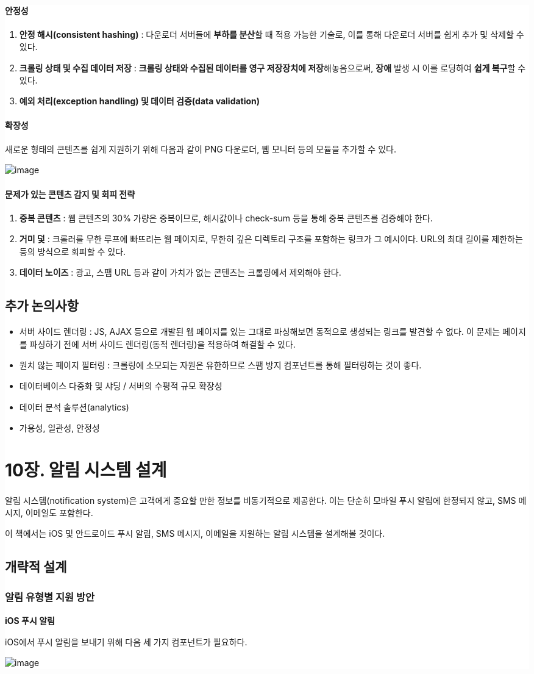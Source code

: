 #### 안정성

1. **안정 해시(consistent hashing)** : 다운로더 서버들에 **부하를 분산**할 때 적용 가능한 기술로, 이를 통해 다운로더 서버를 쉽게 추가 및 삭제할 수 있다.

2. **크롤링 상태 및 수집 데이터 저장** : **크롤링 상태와 수집된 데이터를 영구 저장장치에 저장**해놓음으로써, **장애** 발생 시 이를 로딩하여 **쉽게 복구**할 수 있다.

3. **예외 처리(exception handling) 및 데이터 검증(data validation)**

#### 확장성

새로운 형태의 콘텐츠를 쉽게 지원하기 위해 다음과 같이 PNG 다운로더, 웹 모니터 등의 모듈을 추가할 수 있다.

![image](https://github.com/user-attachments/assets/f866667d-ffee-4d4b-a813-3bbda74bc3af)

#### 문제가 있는 콘텐츠 감지 및 회피 전략

1. **중복 콘텐츠** : 웹 콘텐츠의 30% 가량은 중복이므로, 해시값이나 check-sum 등을 통해 중복 콘텐츠를 검증해야 한다.
   
2. **거미 덫** : 크롤러를 무한 루프에 빠뜨리는 웹 페이지로, 무한히 깊은 디렉토리 구조를 포함하는 링크가 그 예시이다. URL의 최대 길이를 제한하는 등의 방식으로 회피할 수 있다.
   
3. **데이터 노이즈** : 광고, 스팸 URL 등과 같이 가치가 없는 콘텐츠는 크롤링에서 제외해야 한다.

## 추가 논의사항

- 서버 사이드 렌더링 : JS, AJAX 등으로 개발된 웹 페이지를 있는 그대로 파싱해보면 동적으로 생성되는 링크를 발견할 수 없다. 이 문제는 페이지를 파싱하기 전에 서버 사이드 렌더링(동적 렌더링)을 적용하여 해결할 수 있다.
  
- 원치 않는 페이지 필터링 : 크롤링에 소모되는 자원은 유한하므로 스팸 방지 컴포넌트를 통해 필터링하는 것이 좋다.
  
- 데이터베이스 다중화 및 샤딩 / 서버의 수평적 규모 확장성
  
- 데이터 분석 솔루션(analytics)
  
- 가용성, 일관성, 안정성

# 10장. 알림 시스템 설계

알림 시스템(notification system)은 고객에게 중요할 만한 정보를 비동기적으로 제공한다. 이는 단순히 모바일 푸시 알림에 한정되지 않고, SMS 메시지, 이메일도 포함한다.

이 책에서는 iOS 및 안드로이드 푸시 알림, SMS 메시지, 이메일을 지원하는 알림 시스템을 설계해볼 것이다.

## 개략적 설계

### 알림 유형별 지원 방안

**iOS 푸시 알림**

iOS에서 푸시 알림을 보내기 위해 다음 세 가지 컴포넌트가 필요하다.

![image](https://github.com/user-attachments/assets/1b866616-d642-471d-9d3b-2aeb5079bd81)
